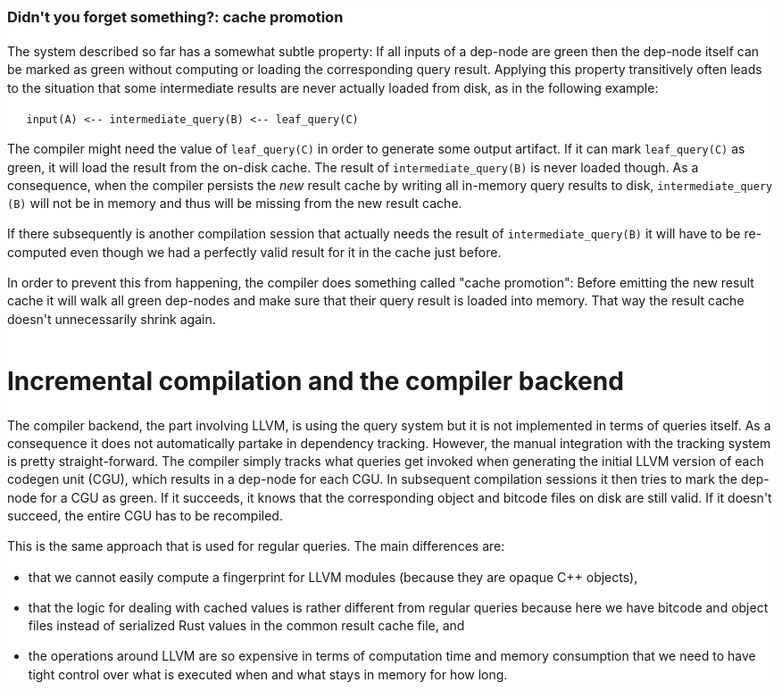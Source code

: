 
### Didn't you forget something?: cache promotion

The system described so far has a somewhat subtle property: If all inputs of a
dep-node are green then the dep-node itself can be marked as green without
computing or loading the corresponding query result. Applying this property
transitively often leads to the situation that some intermediate results are
never actually loaded from disk, as in the following example:

```ignore
   input(A) <-- intermediate_query(B) <-- leaf_query(C)
```

The compiler might need the value of `leaf_query(C)` in order to generate some
output artifact. If it can mark `leaf_query(C)` as green, it will load the
result from the on-disk cache. The result of `intermediate_query(B)` is never
loaded though. As a consequence, when the compiler persists the *new* result
cache by writing all in-memory query results to disk, `intermediate_query(B)`
will not be in memory and thus will be missing from the new result cache.

If there subsequently is another compilation session that actually needs the
result of `intermediate_query(B)` it will have to be re-computed even though we
had a perfectly valid result for it in the cache just before.

In order to prevent this from happening, the compiler does something called
"cache promotion": Before emitting the new result cache it will walk all green
dep-nodes and make sure that their query result is loaded into memory. That way
the result cache doesn't unnecessarily shrink again.



# Incremental compilation and the compiler backend

The compiler backend, the part involving LLVM, is using the query system but
it is not implemented in terms of queries itself. As a consequence it does not
automatically partake in dependency tracking. However, the manual integration
with the tracking system is pretty straight-forward. The compiler simply tracks
what queries get invoked when generating the initial LLVM version of each
codegen unit (CGU), which results in a dep-node for each CGU. In subsequent
compilation sessions it then tries to mark the dep-node for a CGU as green. If
it succeeds, it knows that the corresponding object and bitcode files on disk
are still valid. If it doesn't succeed, the entire CGU has to be recompiled.

This is the same approach that is used for regular queries. The main differences
are:

 - that we cannot easily compute a fingerprint for LLVM modules (because
   they are opaque C++ objects),

 - that the logic for dealing with cached values is rather different from
   regular queries because here we have bitcode and object files instead of
   serialized Rust values in the common result cache file, and

 - the operations around LLVM are so expensive in terms of computation time and
   memory consumption that we need to have tight control over what is
   executed when and what stays in memory for how long.
